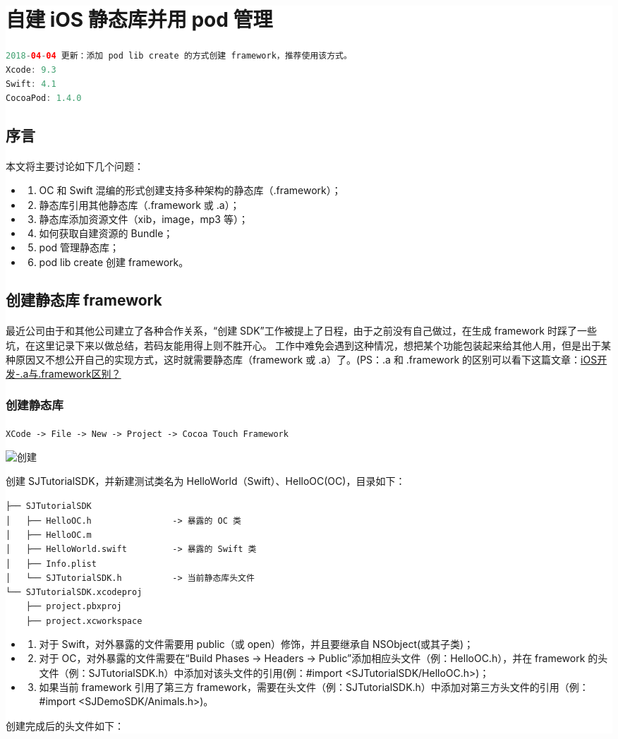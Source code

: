 # 自建 iOS 静态库并用 pod 管理


```Swift
2018-04-04 更新：添加 pod lib create 的方式创建 framework，推荐使用该方式。
Xcode: 9.3
Swift: 4.1
CocoaPod: 1.4.0
```

## 序言
本文将主要讨论如下几个问题：
- 1. OC 和 Swift 混编的形式创建支持多种架构的静态库（.framework）；
- 2. 静态库引用其他静态库（.framework 或 .a）；
- 3. 静态库添加资源文件（xib，image，mp3 等）；
- 4. 如何获取自建资源的 Bundle；
- 5. pod 管理静态库；
- 6. pod lib create 创建 framework。

## 创建静态库 framework
最近公司由于和其他公司建立了各种合作关系，“创建 SDK”工作被提上了日程，由于之前没有自己做过，在生成 framework 时踩了一些坑，在这里记录下来以做总结，若码友能用得上则不胜开心。
工作中难免会遇到这种情况，想把某个功能包装起来给其他人用，但是出于某种原因又不想公开自己的实现方式，这时就需要静态库（framework 或 .a）了。(PS：.a 和 .framework 的区别可以看下这篇文章：[iOS开发-.a与.framework区别？](https://www.jianshu.com/p/4a455425aae8)

### 创建静态库
```
XCode -> File -> New -> Project -> Cocoa Touch Framework
```
![创建](https://i.imgur.com/sf4vidY.png)

创建 SJTutorialSDK，并新建测试类名为 HelloWorld（Swift）、HelloOC(OC)，目录如下：

```
├── SJTutorialSDK
│   ├── HelloOC.h                -> 暴露的 OC 类
│   ├── HelloOC.m
│   ├── HelloWorld.swift         -> 暴露的 Swift 类
│   ├── Info.plist
│   └── SJTutorialSDK.h          -> 当前静态库头文件
└── SJTutorialSDK.xcodeproj
    ├── project.pbxproj
    ├── project.xcworkspace
```

- 1. 对于 Swift，对外暴露的文件需要用 public（或 open）修饰，并且要继承自 NSObject(或其子类)；
- 2. 对于 OC，对外暴露的文件需要在“Build Phases -> Headers -> Public”添加相应头文件（例：HelloOC.h），并在 framework 的头文件（例：SJTutorialSDK.h）中添加对该头文件的引用(例：#import \<SJTutorialSDK/HelloOC.h\>)；
- 3. 如果当前 framework 引用了第三方 framework，需要在头文件（例：SJTutorialSDK.h）中添加对第三方头文件的引用（例：#import \<SJDemoSDK/Animals.h\>)。

创建完成后的头文件如下：
